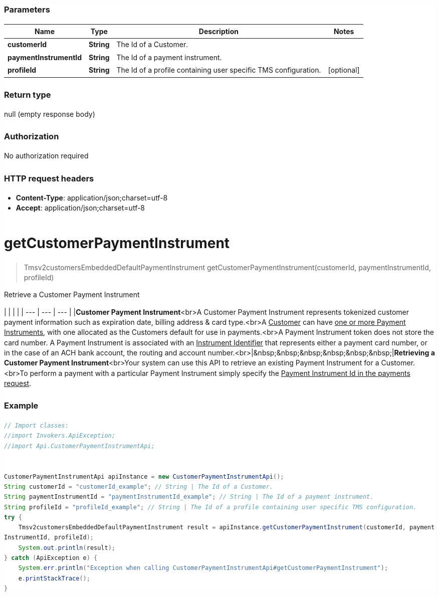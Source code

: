### Parameters

Name | Type | Description  | Notes
------------- | ------------- | ------------- | -------------
 **customerId** | **String**| The Id of a Customer. |
 **paymentInstrumentId** | **String**| The Id of a payment instrument. |
 **profileId** | **String**| The Id of a profile containing user specific TMS configuration. | [optional]

### Return type

null (empty response body)

### Authorization

No authorization required

### HTTP request headers

 - **Content-Type**: application/json;charset=utf-8
 - **Accept**: application/json;charset=utf-8

<a name="getCustomerPaymentInstrument"></a>
# **getCustomerPaymentInstrument**
> Tmsv2customersEmbeddedDefaultPaymentInstrument getCustomerPaymentInstrument(customerId, paymentInstrumentId, profileId)

Retrieve a Customer Payment Instrument

|  |  |  | | --- | --- | --- | |**Customer Payment Instrument**&lt;br&gt;A Customer Payment Instrument represents tokenized customer payment information such as expiration date, billing address &amp; card type.&lt;br&gt;A [Customer](#token-management_customer_create-a-customer) can have [one or more Payment Instruments](#token-management_customer-payment-instrument_retrieve-a-customer-payment-instrument), with one allocated as the Customers default for use in payments.&lt;br&gt;A Payment Instrument token does not store the card number. A Payment Instrument is associated with an [Instrument Identifier](#token-management_instrument-identifier_create-an-instrument-identifier) that represents either a payment card number, or in the case of an ACH bank account, the routing and account number.&lt;br&gt;|&amp;nbsp;&amp;nbsp;&amp;nbsp;&amp;nbsp;&amp;nbsp;&amp;nbsp;|**Retrieving a Customer Payment Instrument**&lt;br&gt;Your system can use this API to retrieve an existing Payment Instrument for a Customer.&lt;br&gt;To perform a payment with a particular Payment Instrument simply specify the [Payment Instrument Id in the payments request](#payments_payments_process-a-payment_samplerequests-dropdown_authorization-using-tokens_authorization-with-customer-payment-instrument-and-shipping-address-token-id_liveconsole-tab-request-body). 

### Example
```java
// Import classes:
//import Invokers.ApiException;
//import Api.CustomerPaymentInstrumentApi;


CustomerPaymentInstrumentApi apiInstance = new CustomerPaymentInstrumentApi();
String customerId = "customerId_example"; // String | The Id of a Customer.
String paymentInstrumentId = "paymentInstrumentId_example"; // String | The Id of a payment instrument.
String profileId = "profileId_example"; // String | The Id of a profile containing user specific TMS configuration.
try {
    Tmsv2customersEmbeddedDefaultPaymentInstrument result = apiInstance.getCustomerPaymentInstrument(customerId, paymentInstrumentId, profileId);
    System.out.println(result);
} catch (ApiException e) {
    System.err.println("Exception when calling CustomerPaymentInstrumentApi#getCustomerPaymentInstrument");
    e.printStackTrace();
}
```
